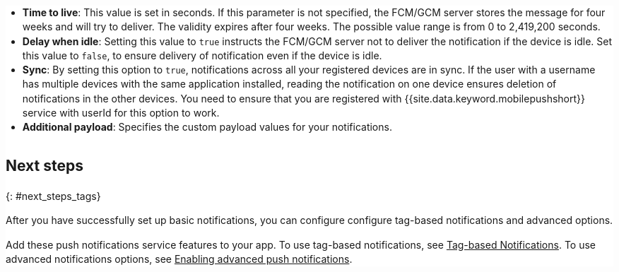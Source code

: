 - **Time to live**: This value is set in seconds. If this parameter is not specified, the FCM/GCM server stores the message for four weeks and will try to deliver. The validity expires after four weeks. The possible value range is from 0 to 2,419,200 seconds.
- **Delay when idle**: Setting this value to `true` instructs the FCM/GCM server not to deliver the notification if the device is idle. Set this value to `false`, to ensure delivery of notification even if the device is idle.
- **Sync**: By setting this option to `true`, notifications across all your registered devices are in sync. If the user with a username has multiple devices with the same application installed, reading the notification on one device ensures deletion of notifications in the other devices. You need to ensure that you are registered with {{site.data.keyword.mobilepushshort}} service with userId for this option to work.
- **Additional payload**: Specifies the custom payload values for your notifications.


## Next steps
{: #next_steps_tags}

After you have successfully set up basic notifications, you can configure configure tag-based notifications and advanced options.

Add these push notifications service features to your app.
To use tag-based notifications, see [Tag-based Notifications](c_tag_basednotifications.html).
To use advanced notifications options, see [Enabling advanced push notifications](t_advance_badge_sound_payload.html).

